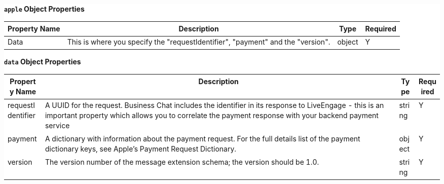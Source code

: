 **`apple` Object Properties**

<table>
  <thead>
    <th>Property Name</th>
    <th>Description</th>
    <th>Type</th>
    <th>Required</th>
  </thead>
  <tbody>
  <tr>
    <td>Data</td>
    <td>This is where you specify the "requestIdentifier", "payment" and the "version". </td>
    <td>object</td>
    <td>Y</td>
  </tr>
  </tbody>
</table>

**`data` Object Properties**

<table>
  <thead>
    <th>Property Name</th>
    <th>Description</th>
    <th>Type</th>
    <th>Required</th>
  </thead>
  <tbody>
  <tr>
    <td>requestIdentifier </td>
    <td>A UUID for the request. Business Chat includes the identifier in its response to LiveEngage - this is an important property which allows you to correlate the payment response with your backend payment service  </td>
    <td>string</td>
    <td>Y</td>
  </tr>
  <tr>
    <td>payment</td>
    <td>A dictionary with information about the payment request. For the full details list of the payment dictionary keys, see Apple’s Payment Request Dictionary.</td>
    <td>object</td>
    <td>Y</td>
  </tr>
  <tr>
    <td>version</td>
    <td>The version number of the message extension schema; the version should be 1.0.</td>
    <td>string</td>
    <td>Y</td>
  </tr>
  </tbody>
</table>
